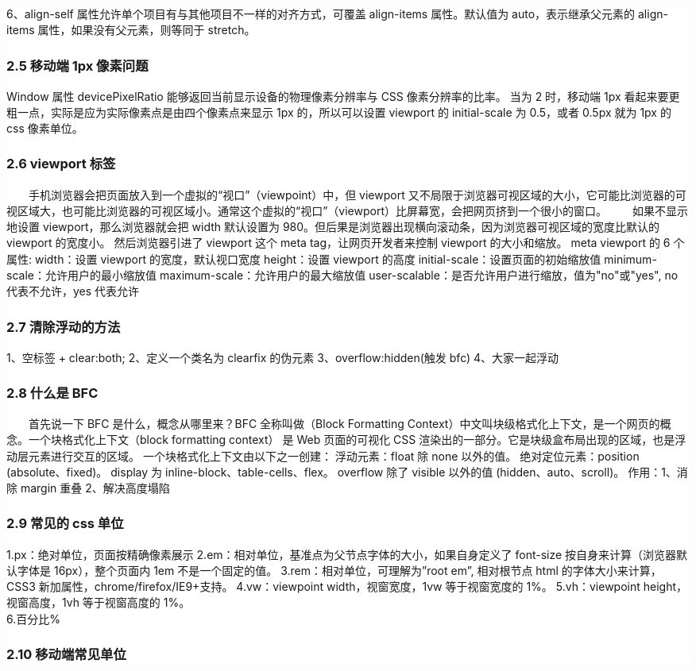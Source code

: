 6、align-self 属性允许单个项目有与其他项目不一样的对齐方式，可覆盖 align-items 属性。默认值为 auto，表示继承父元素的 align-items 属性，如果没有父元素，则等同于 stretch。

### 2.5 移动端 1px 像素问题

Window 属性 devicePixelRatio 能够返回当前显示设备的物理像素分辨率与 CSS 像素分辨率的比率。
当为 2 时，移动端 1px 看起来要更粗一点，实际是应为实际像素点是由四个像素点来显示 1px 的，所以可以设置 viewport 的 initial-scale 为 0.5，或者 0.5px 就为 1px 的 css 像素单位。

### 2.6 viewport 标签

&emsp;&emsp;手机浏览器会把页面放入到一个虚拟的“视口”（viewpoint）中，但 viewport 又不局限于浏览器可视区域的大小，它可能比浏览器的可视区域大，也可能比浏览器的可视区域小。通常这个虚拟的“视口”（viewport）比屏幕宽，会把网页挤到一个很小的窗口。
&emsp;&emsp;如果不显示地设置 viewport，那么浏览器就会把 width 默认设置为 980。但后果是浏览器出现横向滚动条，因为浏览器可视区域的宽度比默认的 viewport 的宽度小。
然后浏览器引进了 viewport 这个 meta tag，让网页开发者来控制 viewport 的大小和缩放。
meta viewport 的 6 个属性:
width：设置 viewport 的宽度，默认视口宽度
height：设置 viewport 的高度
initial-scale：设置页面的初始缩放值
minimum-scale：允许用户的最小缩放值
maximum-scale：允许用户的最大缩放值
user-scalable：是否允许用户进行缩放，值为"no"或"yes", no 代表不允许，yes 代表允许

### 2.7 清除浮动的方法

1、空标签 + clear:both;
2、定义一个类名为 clearfix 的伪元素
3、overflow:hidden(触发 bfc)
4、大家一起浮动

### 2.8 什么是 BFC

&emsp;&emsp;首先说一下 BFC 是什么，概念从哪里来？BFC 全称叫做（Block Formatting Context）中文叫块级格式化上下文，是一个网页的概念。一个块格式化上下文（block formatting context） 是 Web 页面的可视化 CSS 渲染出的一部分。它是块级盒布局出现的区域，也是浮动层元素进行交互的区域。
一个块格式化上下文由以下之一创建：
浮动元素：float 除 none 以外的值。
绝对定位元素：position (absolute、fixed)。
display 为 inline-block、table-cells、flex。
overflow 除了 visible 以外的值 (hidden、auto、scroll)。
作用：1、消除 margin 重叠 2、解决高度塌陷

### 2.9 常见的 css 单位

1.px：绝对单位，页面按精确像素展示
2.em：相对单位，基准点为父节点字体的大小，如果自身定义了 font-size 按自身来计算（浏览器默认字体是 16px），整个页面内 1em 不是一个固定的值。
3.rem：相对单位，可理解为”root em”, 相对根节点 html 的字体大小来计算，CSS3 新加属性，chrome/firefox/IE9+支持。
4.vw：viewpoint width，视窗宽度，1vw 等于视窗宽度的 1%。
5.vh：viewpoint height，视窗高度，1vh 等于视窗高度的 1%。  
6.百分比%

### 2.10 移动端常见单位
